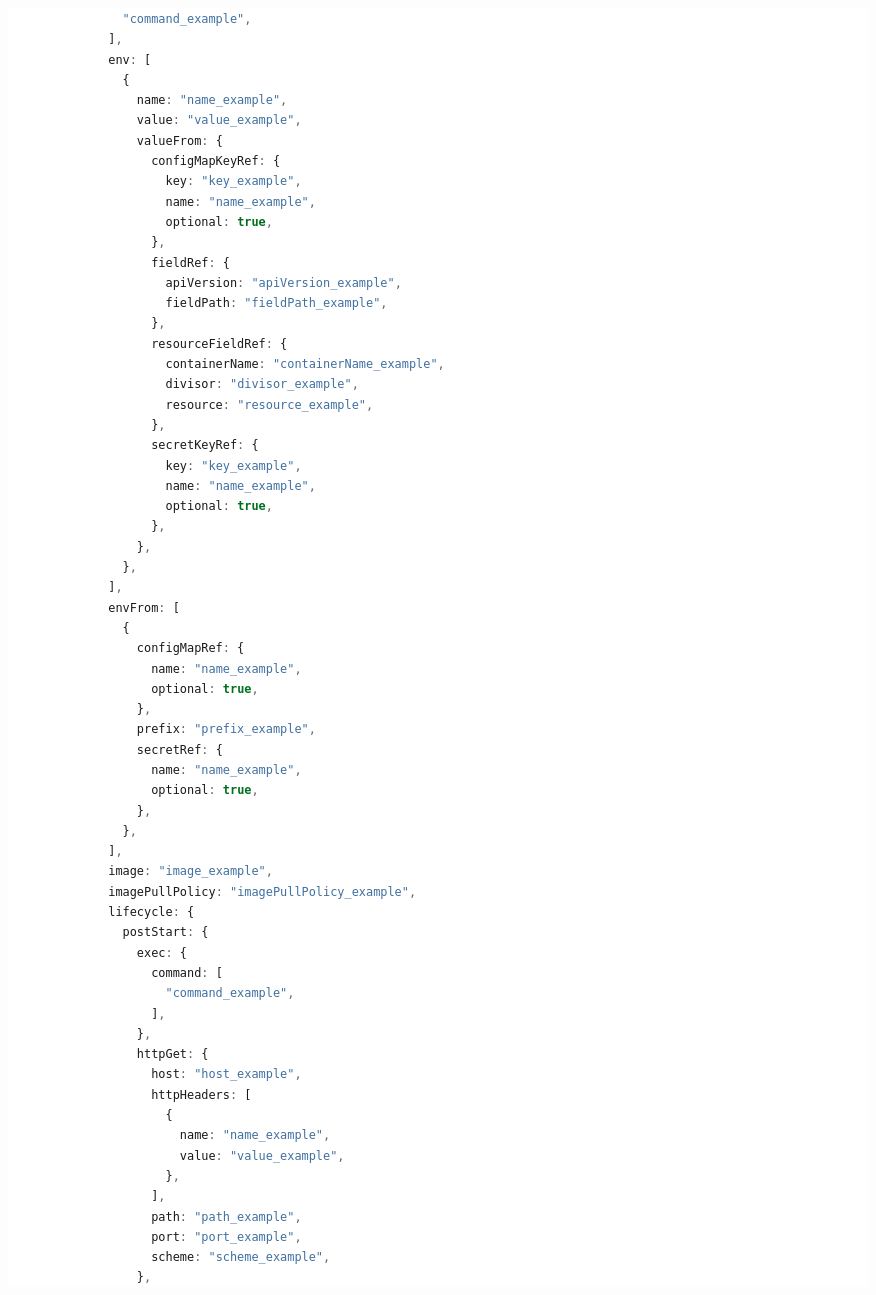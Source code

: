 ```typescript
                "command_example",
              ],
              env: [
                {
                  name: "name_example",
                  value: "value_example",
                  valueFrom: {
                    configMapKeyRef: {
                      key: "key_example",
                      name: "name_example",
                      optional: true,
                    },
                    fieldRef: {
                      apiVersion: "apiVersion_example",
                      fieldPath: "fieldPath_example",
                    },
                    resourceFieldRef: {
                      containerName: "containerName_example",
                      divisor: "divisor_example",
                      resource: "resource_example",
                    },
                    secretKeyRef: {
                      key: "key_example",
                      name: "name_example",
                      optional: true,
                    },
                  },
                },
              ],
              envFrom: [
                {
                  configMapRef: {
                    name: "name_example",
                    optional: true,
                  },
                  prefix: "prefix_example",
                  secretRef: {
                    name: "name_example",
                    optional: true,
                  },
                },
              ],
              image: "image_example",
              imagePullPolicy: "imagePullPolicy_example",
              lifecycle: {
                postStart: {
                  exec: {
                    command: [
                      "command_example",
                    ],
                  },
                  httpGet: {
                    host: "host_example",
                    httpHeaders: [
                      {
                        name: "name_example",
                        value: "value_example",
                      },
                    ],
                    path: "path_example",
                    port: "port_example",
                    scheme: "scheme_example",
                  },
```